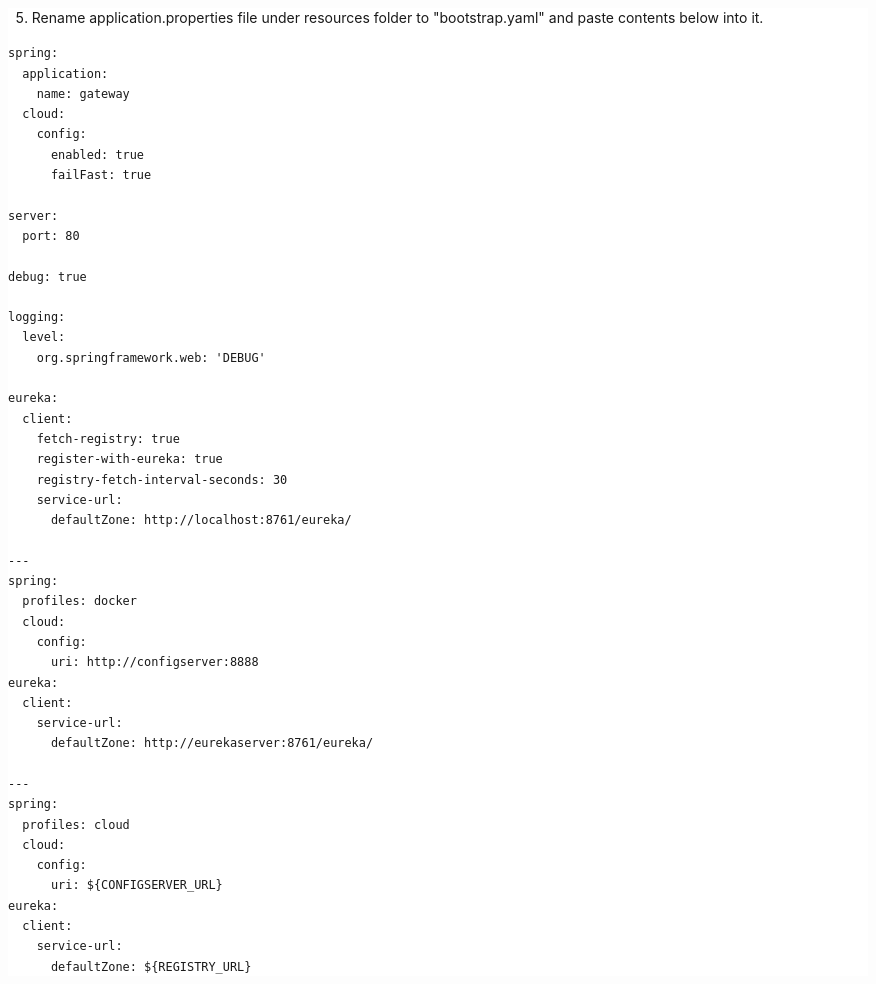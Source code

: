 5. Rename application.properties file under resources folder to "bootstrap.yaml" and paste contents below into it.

```
spring:
  application:
    name: gateway
  cloud:
    config:
      enabled: true
      failFast: true

server:
  port: 80

debug: true

logging:
  level:
    org.springframework.web: 'DEBUG'

eureka:
  client:
    fetch-registry: true
    register-with-eureka: true
    registry-fetch-interval-seconds: 30
    service-url:
      defaultZone: http://localhost:8761/eureka/

---
spring:
  profiles: docker
  cloud:
    config:
      uri: http://configserver:8888
eureka:
  client:
    service-url:
      defaultZone: http://eurekaserver:8761/eureka/

---
spring:
  profiles: cloud
  cloud:
    config:
      uri: ${CONFIGSERVER_URL}
eureka:
  client:
    service-url:
      defaultZone: ${REGISTRY_URL}
```

